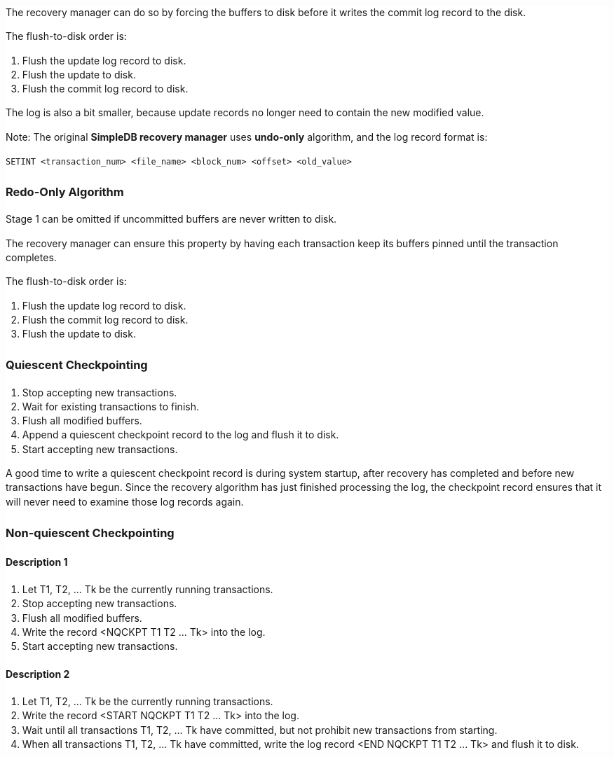 The recovery manager can do so by forcing the buffers to disk before it writes the commit log record to the disk.

The flush-to-disk order is:
1. Flush the update log record to disk.
2. Flush the update to disk.
3. Flush the commit log record to disk.

The log is also a bit smaller, because update records no longer need to contain the new modified value.

Note: The original __SimpleDB recovery manager__ uses __undo-only__ algorithm, and the log record format is:
```
SETINT <transaction_num> <file_name> <block_num> <offset> <old_value>
```

### Redo-Only Algorithm
Stage 1 can be omitted if uncommitted buffers are never written to disk. 

The recovery manager can ensure this property by having each transaction keep its buffers pinned until the transaction completes.

The flush-to-disk order is:
1. Flush the update log record to disk.
2. Flush the commit log record to disk.
3. Flush the update to disk.

### Quiescent Checkpointing
1. Stop accepting new transactions.
2. Wait for existing transactions to finish.
3. Flush all modified buffers.
4. Append a quiescent checkpoint record <CHECKPOINT> to the log and flush it to disk. 
5. Start accepting new transactions.

A good time to write a quiescent checkpoint record is during system startup, after recovery has completed and before new transactions have begun. 
Since the recovery algorithm has just finished processing the log, the checkpoint record ensures that it will never need to examine those log records again.

### Non-quiescent Checkpointing
#### Description 1
1. Let T1, T2, ... Tk be the currently running transactions. 
2. Stop accepting new transactions.
3. Flush all modified buffers.
4. Write the record <NQCKPT T1 T2 ... Tk> into the log. 
5. Start accepting new transactions.

#### Description 2
1. Let T1, T2, ... Tk be the currently running transactions.
2. Write the record <START NQCKPT T1 T2 ... Tk> into the log.
3. Wait until all transactions T1, T2, ... Tk have committed, but not prohibit new transactions from starting.
4. When all transactions T1, T2, ... Tk have committed, write the log record <END NQCKPT T1 T2 ... Tk> and flush it to disk.
